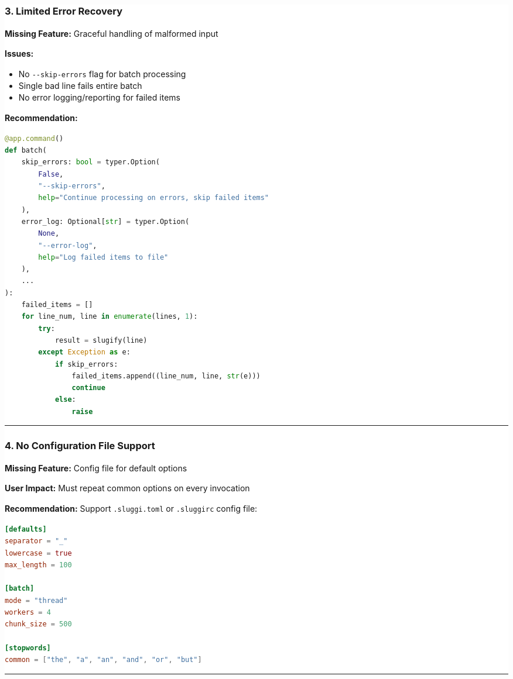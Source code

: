 
### 3. **Limited Error Recovery**
**Missing Feature:** Graceful handling of malformed input

**Issues:**
- No `--skip-errors` flag for batch processing
- Single bad line fails entire batch
- No error logging/reporting for failed items

**Recommendation:**
```python
@app.command()
def batch(
    skip_errors: bool = typer.Option(
        False,
        "--skip-errors",
        help="Continue processing on errors, skip failed items"
    ),
    error_log: Optional[str] = typer.Option(
        None,
        "--error-log",
        help="Log failed items to file"
    ),
    ...
):
    failed_items = []
    for line_num, line in enumerate(lines, 1):
        try:
            result = slugify(line)
        except Exception as e:
            if skip_errors:
                failed_items.append((line_num, line, str(e)))
                continue
            else:
                raise
```

---

### 4. **No Configuration File Support**
**Missing Feature:** Config file for default options

**User Impact:** Must repeat common options on every invocation

**Recommendation:**
Support `.sluggi.toml` or `.sluggirc` config file:
```toml
[defaults]
separator = "_"
lowercase = true
max_length = 100

[batch]
mode = "thread"
workers = 4
chunk_size = 500

[stopwords]
common = ["the", "a", "an", "and", "or", "but"]
```

---